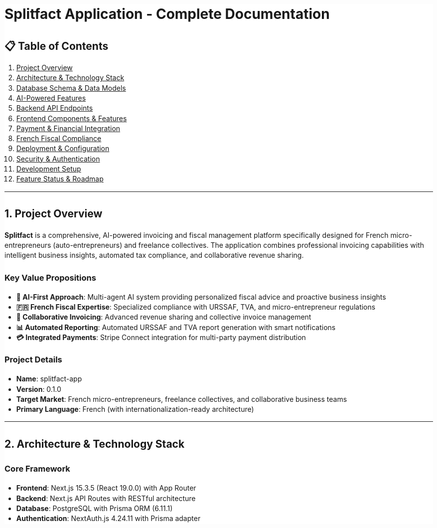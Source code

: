 # Splitfact Application - Complete Documentation

## 📋 Table of Contents

1. [Project Overview](#1-project-overview)
2. [Architecture & Technology Stack](#2-architecture--technology-stack)
3. [Database Schema & Data Models](#3-database-schema--data-models)
4. [AI-Powered Features](#4-ai-powered-features)
5. [Backend API Endpoints](#5-backend-api-endpoints)
6. [Frontend Components & Features](#6-frontend-components--features)
7. [Payment & Financial Integration](#7-payment--financial-integration)
8. [French Fiscal Compliance](#8-french-fiscal-compliance)
9. [Deployment & Configuration](#9-deployment--configuration)
10. [Security & Authentication](#10-security--authentication)
11. [Development Setup](#11-development-setup)
12. [Feature Status & Roadmap](#12-feature-status--roadmap)

---

## 1. Project Overview

**Splitfact** is a comprehensive, AI-powered invoicing and fiscal management platform specifically designed for French micro-entrepreneurs (auto-entrepreneurs) and freelance collectives. The application combines professional invoicing capabilities with intelligent business insights, automated tax compliance, and collaborative revenue sharing.

### Key Value Propositions

- **🤖 AI-First Approach**: Multi-agent AI system providing personalized fiscal advice and proactive business insights
- **🇫🇷 French Fiscal Expertise**: Specialized compliance with URSSAF, TVA, and micro-entrepreneur regulations
- **👥 Collaborative Invoicing**: Advanced revenue sharing and collective invoice management
- **📊 Automated Reporting**: Automated URSSAF and TVA report generation with smart notifications
- **💳 Integrated Payments**: Stripe Connect integration for multi-party payment distribution

### Project Details

- **Name**: splitfact-app
- **Version**: 0.1.0
- **Target Market**: French micro-entrepreneurs, freelance collectives, and collaborative business teams
- **Primary Language**: French (with internationalization-ready architecture)

---

## 2. Architecture & Technology Stack

### Core Framework
- **Frontend**: Next.js 15.3.5 (React 19.0.0) with App Router
- **Backend**: Next.js API Routes with RESTful architecture
- **Database**: PostgreSQL with Prisma ORM (6.11.1)
- **Authentication**: NextAuth.js 4.24.11 with Prisma adapter
